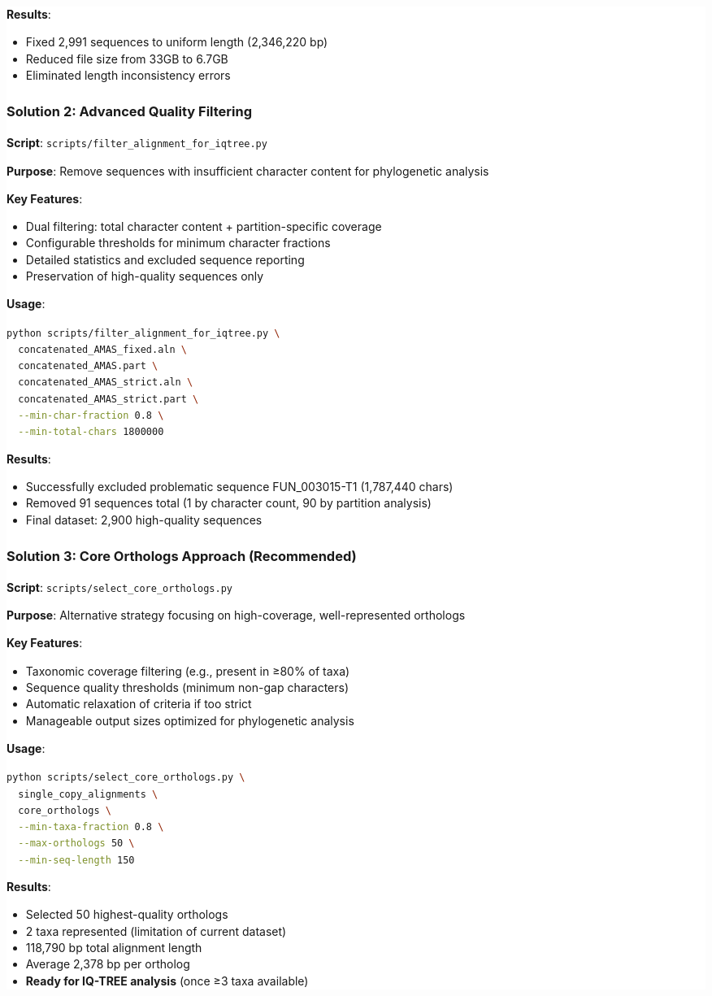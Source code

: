 **Results**:
- Fixed 2,991 sequences to uniform length (2,346,220 bp)
- Reduced file size from 33GB to 6.7GB
- Eliminated length inconsistency errors

### Solution 2: Advanced Quality Filtering

**Script**: `scripts/filter_alignment_for_iqtree.py`

**Purpose**: Remove sequences with insufficient character content for phylogenetic analysis

**Key Features**:
- Dual filtering: total character content + partition-specific coverage
- Configurable thresholds for minimum character fractions
- Detailed statistics and excluded sequence reporting
- Preservation of high-quality sequences only

**Usage**:
```bash
python scripts/filter_alignment_for_iqtree.py \
  concatenated_AMAS_fixed.aln \
  concatenated_AMAS.part \
  concatenated_AMAS_strict.aln \
  concatenated_AMAS_strict.part \
  --min-char-fraction 0.8 \
  --min-total-chars 1800000
```

**Results**:
- Successfully excluded problematic sequence FUN_003015-T1 (1,787,440 chars)
- Removed 91 sequences total (1 by character count, 90 by partition analysis)
- Final dataset: 2,900 high-quality sequences

### Solution 3: Core Orthologs Approach (Recommended)

**Script**: `scripts/select_core_orthologs.py`

**Purpose**: Alternative strategy focusing on high-coverage, well-represented orthologs

**Key Features**:
- Taxonomic coverage filtering (e.g., present in ≥80% of taxa)
- Sequence quality thresholds (minimum non-gap characters)
- Automatic relaxation of criteria if too strict
- Manageable output sizes optimized for phylogenetic analysis

**Usage**:
```bash
python scripts/select_core_orthologs.py \
  single_copy_alignments \
  core_orthologs \
  --min-taxa-fraction 0.8 \
  --max-orthologs 50 \
  --min-seq-length 150
```

**Results**:
- Selected 50 highest-quality orthologs
- 2 taxa represented (limitation of current dataset)
- 118,790 bp total alignment length
- Average 2,378 bp per ortholog
- **Ready for IQ-TREE analysis** (once ≥3 taxa available)
